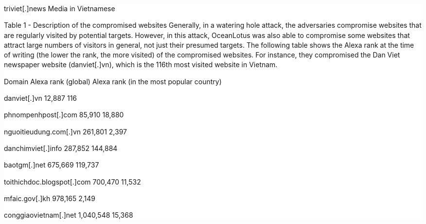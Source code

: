 
triviet[.]news
Media in Vietnamese



Table 1 - Description of the compromised websites
Generally, in a watering hole attack, the adversaries compromise websites that are regularly visited by potential targets. However, in this attack, OceanLotus was also able to compromise some websites that attract large numbers of visitors in general, not just their presumed targets. The following table shows the Alexa rank at the time of writing (the lower the rank, the more visited) of the compromised websites. For instance, they compromised the Dan Viet newspaper website (danviet[.]vn), which is the 116th most visited website in Vietnam.



Domain
Alexa rank (global)
Alexa rank (in the most popular country)




danviet[.]vn
12,887
116


phnompenhpost[.]com
85,910
18,880


nguoitieudung.com[.]vn
261,801
2,397


danchimviet[.]info
287,852
144,884


baotgm[.]net
675,669
119,737


toithichdoc.blogspot[.]com
700,470
11,532


mfaic.gov[.]kh
978,165
2,149


conggiaovietnam[.]net
1,040,548
15,368

